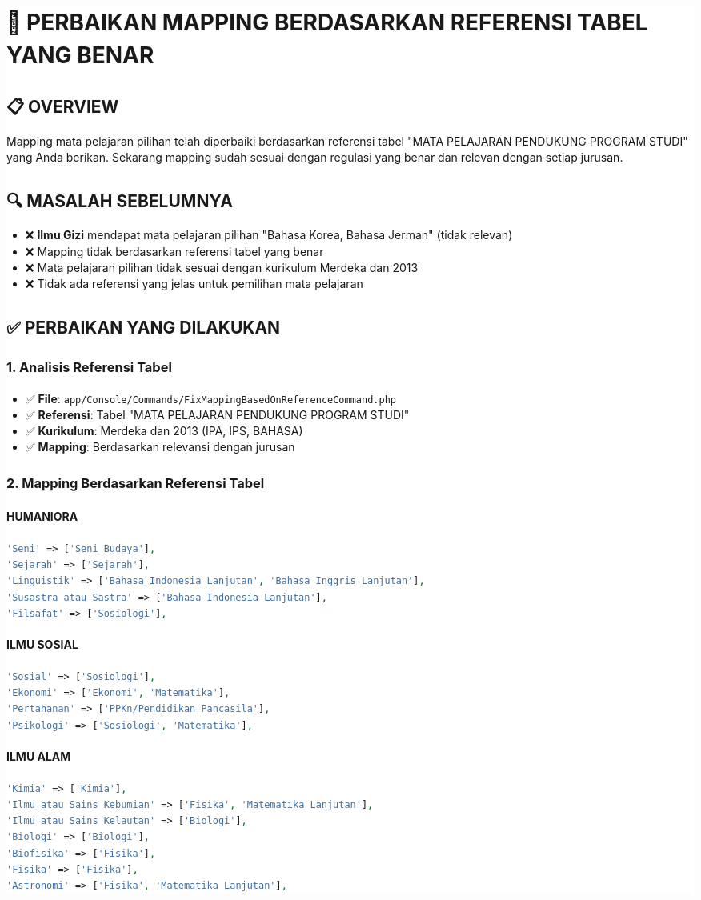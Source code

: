 # 🎯 **PERBAIKAN MAPPING BERDASARKAN REFERENSI TABEL YANG BENAR**

## 📋 **OVERVIEW**

Mapping mata pelajaran pilihan telah diperbaiki berdasarkan referensi tabel "MATA PELAJARAN PENDUKUNG PROGRAM STUDI" yang Anda berikan. Sekarang mapping sudah sesuai dengan regulasi yang benar dan relevan dengan setiap jurusan.

## 🔍 **MASALAH SEBELUMNYA**

-   ❌ **Ilmu Gizi** mendapat mata pelajaran pilihan "Bahasa Korea, Bahasa Jerman" (tidak relevan)
-   ❌ Mapping tidak berdasarkan referensi tabel yang benar
-   ❌ Mata pelajaran pilihan tidak sesuai dengan kurikulum Merdeka dan 2013
-   ❌ Tidak ada referensi yang jelas untuk pemilihan mata pelajaran

## ✅ **PERBAIKAN YANG DILAKUKAN**

### 1. **Analisis Referensi Tabel**

-   ✅ **File**: `app/Console/Commands/FixMappingBasedOnReferenceCommand.php`
-   ✅ **Referensi**: Tabel "MATA PELAJARAN PENDUKUNG PROGRAM STUDI"
-   ✅ **Kurikulum**: Merdeka dan 2013 (IPA, IPS, BAHASA)
-   ✅ **Mapping**: Berdasarkan relevansi dengan jurusan

### 2. **Mapping Berdasarkan Referensi Tabel**

#### **HUMANIORA**

```php
'Seni' => ['Seni Budaya'],
'Sejarah' => ['Sejarah'],
'Linguistik' => ['Bahasa Indonesia Lanjutan', 'Bahasa Inggris Lanjutan'],
'Susastra atau Sastra' => ['Bahasa Indonesia Lanjutan'],
'Filsafat' => ['Sosiologi'],
```

#### **ILMU SOSIAL**

```php
'Sosial' => ['Sosiologi'],
'Ekonomi' => ['Ekonomi', 'Matematika'],
'Pertahanan' => ['PPKn/Pendidikan Pancasila'],
'Psikologi' => ['Sosiologi', 'Matematika'],
```

#### **ILMU ALAM**

```php
'Kimia' => ['Kimia'],
'Ilmu atau Sains Kebumian' => ['Fisika', 'Matematika Lanjutan'],
'Ilmu atau Sains Kelautan' => ['Biologi'],
'Biologi' => ['Biologi'],
'Biofisika' => ['Fisika'],
'Fisika' => ['Fisika'],
'Astronomi' => ['Fisika', 'Matematika Lanjutan'],
```
